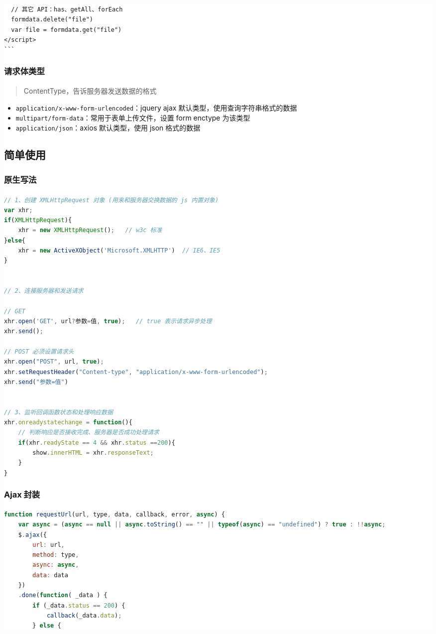       // 其它 API：has、getAll、forEach
      formdata.delete("file")   
      var file = formdata.get("file")
    </script>       
    ```


### 请求体类型
> ContentType，告诉服务器发送数据的格式

  * `application/x-www-form-urlencoded`：jquery ajax 默认类型，使用查询字符串格式的数据
  * `multipart/form-data`：常用于表单上传文件，设置 form enctype 为该类型
  * `application/json`：axios 默认类型，使用 json 格式的数据


## 简单使用

### 原生写法
  ```js
  // 1、创建 XMLHttpRequest 对象 (用来和服务器交换数据的 js 内置对象)
  var xhr;
  if(XMLHttpRequest){
      xhr = new XMLHttpRequest();   // w3c 标准
  }else{
      xhr = new ActiveXObject('Microsoft.XMLHTTP')  // IE6、IE5
  }


  // 2、连接服务器和发送请求

  // GET 
  xhr.open('GET', url?参数=值, true);   // true 表示请求异步处理
  xhr.send();    

  // POST 必须设置请求头
  xhr.open("POST", url, true);   
  xhr.setRequestHeader("Content-type", "application/x-www-form-urlencoded");
  xhr.send("参数=值")


  // 3、监听回调函数状态和处理响应数据
  xhr.onreadystatechange = function(){
      // 判断响应是否接收完成、服务器是否成功处理请求
      if(xhr.readyState == 4 && xhr.status ==200){
          show.innerHTML = xhr.responseText;
      }
  }
  ```


### Ajax 封装
  ```js
  function requestUrl(url, type, data, callback, error, async) {
      var async = (async == null || async.toString() == "" || typeof(async) == "undefined") ? true : !!async;
      $.ajax({
          url: url,
          method: type,
          async: async,
          data: data
      })
      .done(function( _data ) {
          if (_data.status == 200) {
              callback(_data.data);
          } else {
  ```